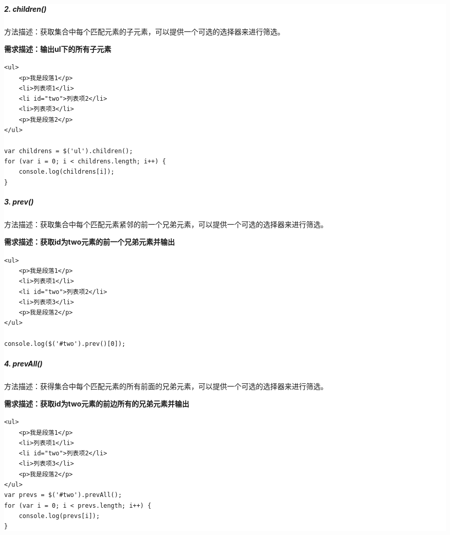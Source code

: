 

##### 2. children()

方法描述：获取集合中每个匹配元素的子元素，可以提供一个可选的选择器来进行筛选。

**需求描述：输出ul下的所有子元素**



```
<ul>
    <p>我是段落1</p>
    <li>列表项1</li>
    <li id="two">列表项2</li>
    <li>列表项3</li>
    <p>我是段落2</p>
</ul>

var childrens = $('ul').children();
for (var i = 0; i < childrens.length; i++) {
    console.log(childrens[i]);
}
```



##### 3. prev()

方法描述：获取集合中每个匹配元素紧邻的前一个兄弟元素，可以提供一个可选的选择器来进行筛选。

**需求描述：获取id为two元素的前一个兄弟元素并输出**



```
<ul>
    <p>我是段落1</p>
    <li>列表项1</li>
    <li id="two">列表项2</li>
    <li>列表项3</li>
    <p>我是段落2</p>
</ul>

console.log($('#two').prev()[0]);
```



##### 4. prevAll()

方法描述：获得集合中每个匹配元素的所有前面的兄弟元素，可以提供一个可选的选择器来进行筛选。

**需求描述：获取id为two元素的前边所有的兄弟元素并输出**



```
<ul>
    <p>我是段落1</p>
    <li>列表项1</li>
    <li id="two">列表项2</li>
    <li>列表项3</li>
    <p>我是段落2</p>
</ul>
var prevs = $('#two').prevAll();
for (var i = 0; i < prevs.length; i++) {
    console.log(prevs[i]);
}
```
